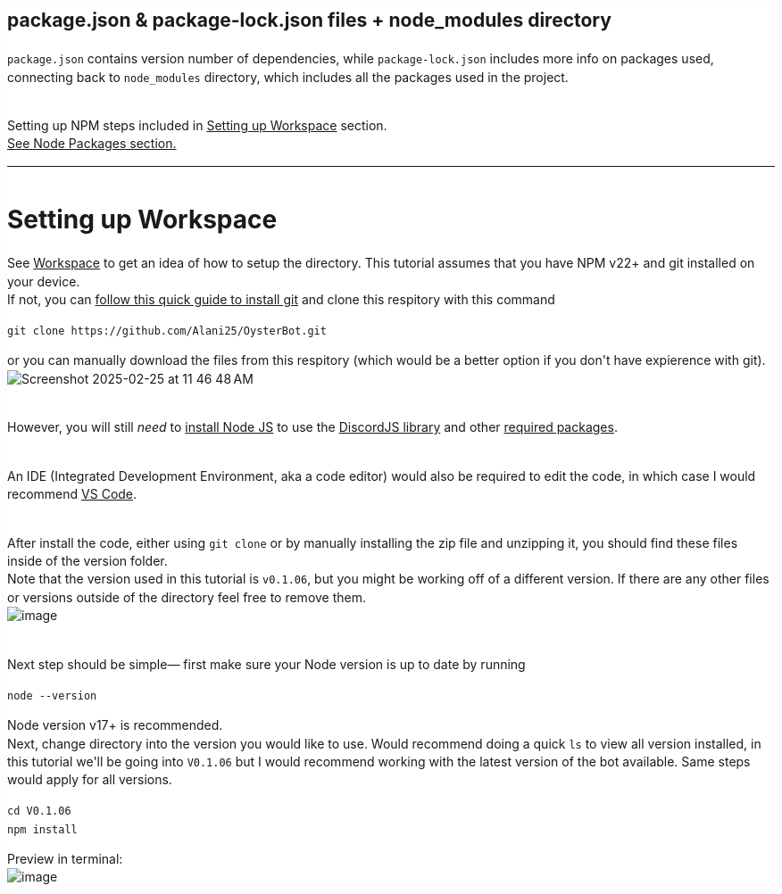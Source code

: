 
## package.json & package-lock.json files + node_modules directory
`package.json` contains version number of dependencies, while `package-lock.json` includes more info on packages used, connecting back to `node_modules` directory, which includes all the packages used in the project.

<br>Setting up NPM steps included in [Setting up Workspace](#setting-up-workspace) section.
<br>[See Node Packages section.](#node-packages)

___
# Setting up Workspace
See [Workspace](#workspace) to get an idea of how to setup the directory. This tutorial assumes that you have NPM v22+ and git installed on your device. 
<br>If not, you can [follow this quick guide to install git](https://github.com/git-guides/install-git) and clone this respitory with this command
```curl
git clone https://github.com/Alani25/OysterBot.git
```
or you can manually download the files from this respitory (which would be a better option if you don't have expierence with git).
<br><img width="481" alt="Screenshot 2025-02-25 at 11 46 48 AM" src="https://github.com/user-attachments/assets/47c3c8db-0c02-407f-9107-709574cfca3a" />

<br>However, you will still _need_ to [install Node JS](https://nodejs.org/en/download) to use the [DiscordJS library](https://discord.js.org/) and other [required packages](#node-packages).

<br>An IDE (Integrated Development Environment, aka a code editor) would also be required to edit the code, in which case I would recommend [VS Code](https://code.visualstudio.com/). 

<br>After install the code, either using `git clone` or by manually installing the zip file and unzipping it, you should find these files inside of the version folder.
<br>Note that the version used in this tutorial is `v0.1.06`, but you might be working off of a different version. If there are any other files or versions outside of the directory feel free to remove them. 
<br><img width="903" alt="image" src="https://github.com/user-attachments/assets/8816e4ce-f60d-434d-a92a-89187f1c042b" />

<br>Next step should be simple— first make sure your Node version is up to date by running
```curl
node --version
```
Node version v17+ is recommended. 
<br>Next, change directory into the version you would like to use. Would recommend doing a quick `ls` to view all version installed, in this tutorial we'll be going into `V0.1.06` but I would recommend working with the latest version of the bot available. Same steps would apply for all versions.
```
cd V0.1.06
npm install
```

Preview in terminal:
<br><img width="403" alt="image" src="https://github.com/user-attachments/assets/123ac481-23a8-4c8e-b88b-c392caed2788" />
